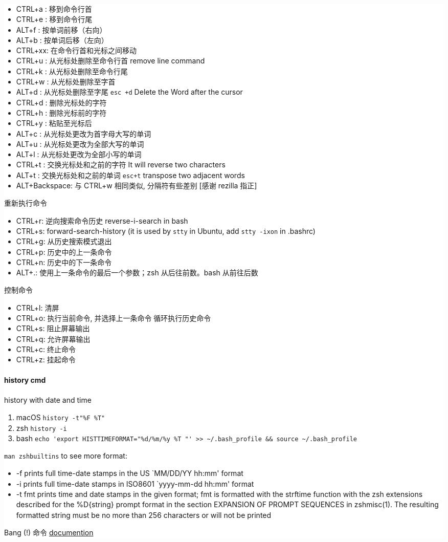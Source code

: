 - CTRL+a : 移到命令行首
- CTRL+e : 移到命令行尾
- ALT+f : 按单词前移（右向）
- ALT+b : 按单词后移（左向）
- CTRL+xx: 在命令行首和光标之间移动
- CTRL+u : 从光标处删除至命令行首 remove line command
- CTRL+k : 从光标处删除至命令行尾
- CTRL+w : 从光标处删除至字首
- ALT+d : 从光标处删除至字尾 `esc +d`   Delete the Word after the cursor
- CTRL+d : 删除光标处的字符
- CTRL+h : 删除光标前的字符
- CTRL+y : 粘贴至光标后
- ALT+c : 从光标处更改为首字母大写的单词
- ALT+u : 从光标处更改为全部大写的单词
- ALT+l : 从光标处更改为全部小写的单词
- CTRL+t : 交换光标处和之前的字符 It will reverse two characters
- ALT+t : 交换光标处和之前的单词 `esc+t` transpose two adjacent words
- ALT+Backspace: 与 CTRL+w 相同类似, 分隔符有些差别 [感谢 rezilla 指正]

重新执行命令

- CTRL+r: 逆向搜索命令历史 reverse-i-search in bash
- CTRL+s: forward-search-history (it is used by `stty` in Ubuntu, add `stty -ixon` in .bashrc)
- CTRL+g: 从历史搜索模式退出
- CTRL+p: 历史中的上一条命令
- CTRL+n: 历史中的下一条命令
- ALT+.: 使用上一条命令的最后一个参数；zsh 从后往前数。bash 从前往后数

控制命令

- CTRL+l: 清屏
- CTRL+o: 执行当前命令, 并选择上一条命令 循环执行历史命令
- CTRL+s: 阻止屏幕输出
- CTRL+q: 允许屏幕输出
- CTRL+c: 终止命令
- CTRL+z: 挂起命令

#### history cmd

history with date and time

1. macOS `history -t"%F %T"`
2. zsh `history -i`
3. bash `echo 'export HISTTIMEFORMAT="%d/%m/%y %T "' >> ~/.bash_profile && source ~/.bash_profile`

`man zshbuiltins` to see more format:

- -f     prints full time-date stamps in the US `MM/DD/YY hh:mm' format
- -i     prints full time-date stamps in ISO8601 `yyyy-mm-dd hh:mm' format
- -t fmt prints time and date stamps in the given format; fmt is formatted with the strftime function with the zsh extensions  described  for  the  %D{string} prompt format in the section EXPANSION OF PROMPT SEQUENCES in zshmisc(1).  The resulting formatted string must be no more than 256 characters or will not be printed

Bang (!) 命令 [documention](https://www.gnu.org/software/bash/manual/html_node/Event-Designators.html#Event-Designators)
